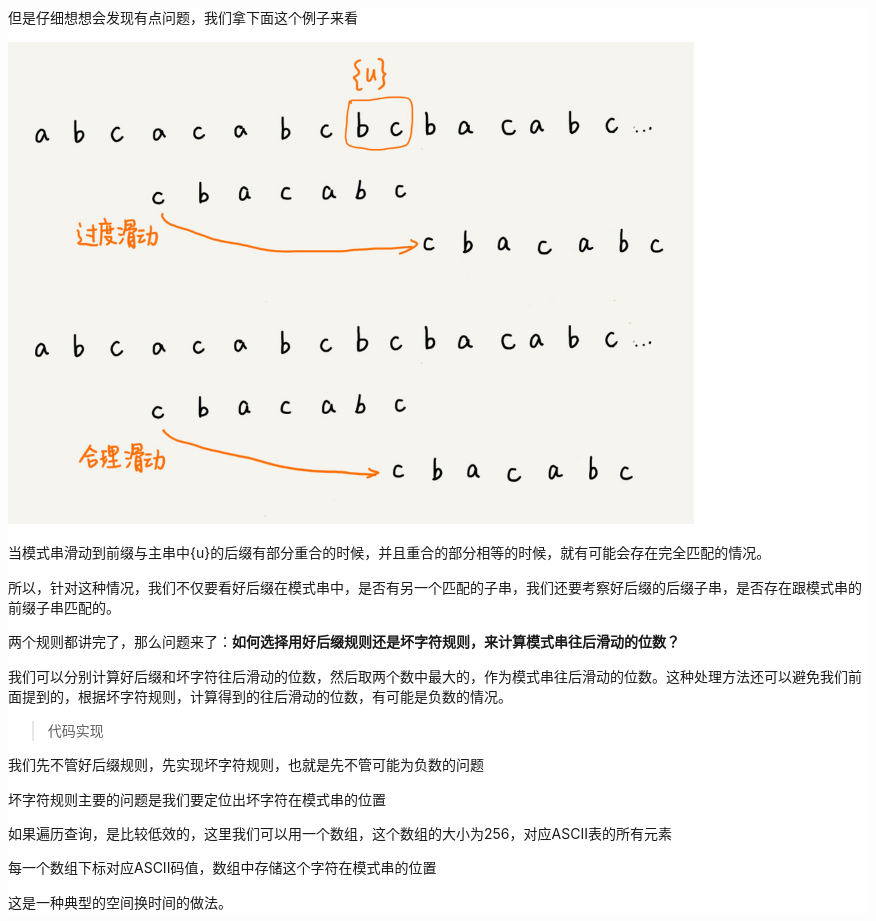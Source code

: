 但是仔细想想会发现有点问题，我们拿下面这个例子来看

<img src="算法和数据结构.assets/9b3fa3d1cd9c0d0f914a9b1f518ad070.jpg" alt="img" style="zoom:67%;" />

当模式串滑动到前缀与主串中{u}的后缀有部分重合的时候，并且重合的部分相等的时候，就有可能会存在完全匹配的情况。

所以，针对这种情况，我们不仅要看好后缀在模式串中，是否有另一个匹配的子串，我们还要考察好后缀的后缀子串，是否存在跟模式串的前缀子串匹配的。

两个规则都讲完了，那么问题来了：**如何选择用好后缀规则还是坏字符规则，来计算模式串往后滑动的位数？**

我们可以分别计算好后缀和坏字符往后滑动的位数，然后取两个数中最大的，作为模式串往后滑动的位数。这种处理方法还可以避免我们前面提到的，根据坏字符规则，计算得到的往后滑动的位数，有可能是负数的情况。

> 代码实现

我们先不管好后缀规则，先实现坏字符规则，也就是先不管可能为负数的问题

坏字符规则主要的问题是我们要定位出坏字符在模式串的位置

如果遍历查询，是比较低效的，这里我们可以用一个数组，这个数组的大小为256，对应ASCII表的所有元素

每一个数组下标对应ASCII码值，数组中存储这个字符在模式串的位置

这是一种典型的空间换时间的做法。
